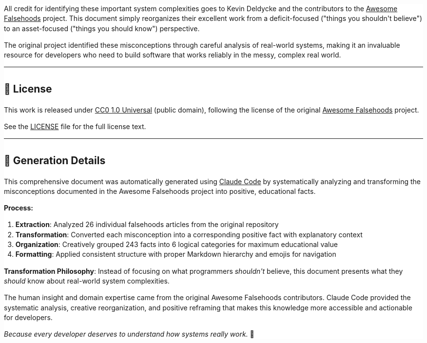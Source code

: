 All credit for identifying these important system complexities goes to Kevin Deldycke and the contributors to the [Awesome Falsehoods](https://github.com/kdeldycke/awesome-falsehood) project. This document simply reorganizes their excellent work from a deficit-focused ("things you shouldn't believe") to an asset-focused ("things you should know") perspective.

The original project identified these misconceptions through careful analysis of real-world systems, making it an invaluable resource for developers who need to build software that works reliably in the messy, complex real world.

---

## 📝 License

This work is released under [CC0 1.0 Universal](https://creativecommons.org/publicdomain/zero/1.0/) (public domain), following the license of the original [Awesome Falsehoods](https://github.com/kdeldycke/awesome-falsehood) project.

See the [LICENSE](LICENSE) file for the full license text.

---

## 🤖 Generation Details

This comprehensive document was automatically generated using [Claude Code](https://claude.ai/code) by systematically analyzing and transforming the misconceptions documented in the Awesome Falsehoods project into positive, educational facts.

**Process:**
1. **Extraction**: Analyzed 26 individual falsehoods articles from the original repository
2. **Transformation**: Converted each misconception into a corresponding positive fact with explanatory context
3. **Organization**: Creatively grouped 243 facts into 6 logical categories for maximum educational value
4. **Formatting**: Applied consistent structure with proper Markdown hierarchy and emojis for navigation

**Transformation Philosophy**: Instead of focusing on what programmers *shouldn't* believe, this document presents what they *should* know about real-world system complexities.

The human insight and domain expertise came from the original Awesome Falsehoods contributors. Claude Code provided the systematic analysis, creative reorganization, and positive reframing that makes this knowledge more accessible and actionable for developers.

*Because every developer deserves to understand how systems really work.* 🚀